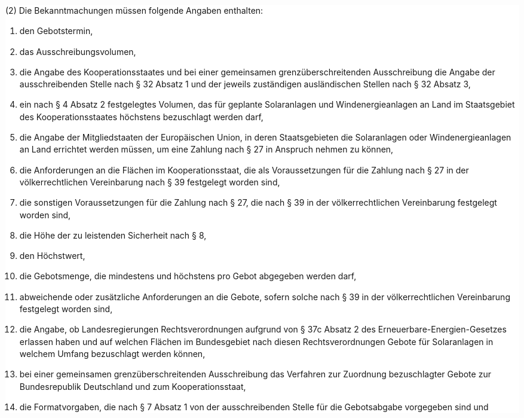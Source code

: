 (2) Die Bekanntmachungen müssen folgende Angaben enthalten:

1.  den Gebotstermin,


2.  das Ausschreibungsvolumen,


3.  die Angabe des Kooperationsstaates und bei einer gemeinsamen
    grenzüberschreitenden Ausschreibung die Angabe der ausschreibenden
    Stelle nach § 32 Absatz 1 und der jeweils zuständigen ausländischen
    Stellen nach § 32 Absatz 3,


4.  ein nach § 4 Absatz 2 festgelegtes Volumen, das für geplante
    Solaranlagen und Windenergieanlagen an Land im Staatsgebiet des
    Kooperationsstaates höchstens bezuschlagt werden darf,


5.  die Angabe der Mitgliedstaaten der Europäischen Union, in deren
    Staatsgebieten die Solaranlagen oder Windenergieanlagen an Land
    errichtet werden müssen, um eine Zahlung nach § 27 in Anspruch nehmen
    zu können,


6.  die Anforderungen an die Flächen im Kooperationsstaat, die als
    Voraussetzungen für die Zahlung nach § 27 in der völkerrechtlichen
    Vereinbarung nach § 39 festgelegt worden sind,


7.  die sonstigen Voraussetzungen für die Zahlung nach § 27, die nach § 39
    in der völkerrechtlichen Vereinbarung festgelegt worden sind,


8.  die Höhe der zu leistenden Sicherheit nach § 8,


9.  den Höchstwert,


10. die Gebotsmenge, die mindestens und höchstens pro Gebot abgegeben
    werden darf,


11. abweichende oder zusätzliche Anforderungen an die Gebote, sofern
    solche nach § 39 in der völkerrechtlichen Vereinbarung festgelegt
    worden sind,


12. die Angabe, ob Landesregierungen Rechtsverordnungen aufgrund von § 37c
    Absatz 2 des Erneuerbare-Energien-Gesetzes erlassen haben und auf
    welchen Flächen im Bundesgebiet nach diesen Rechtsverordnungen Gebote
    für Solaranlagen in welchem Umfang bezuschlagt werden können,


13. bei einer gemeinsamen grenzüberschreitenden Ausschreibung das
    Verfahren zur Zuordnung bezuschlagter Gebote zur Bundesrepublik
    Deutschland und zum Kooperationsstaat,


14. die Formatvorgaben, die nach § 7 Absatz 1 von der ausschreibenden
    Stelle für die Gebotsabgabe vorgegeben sind und

